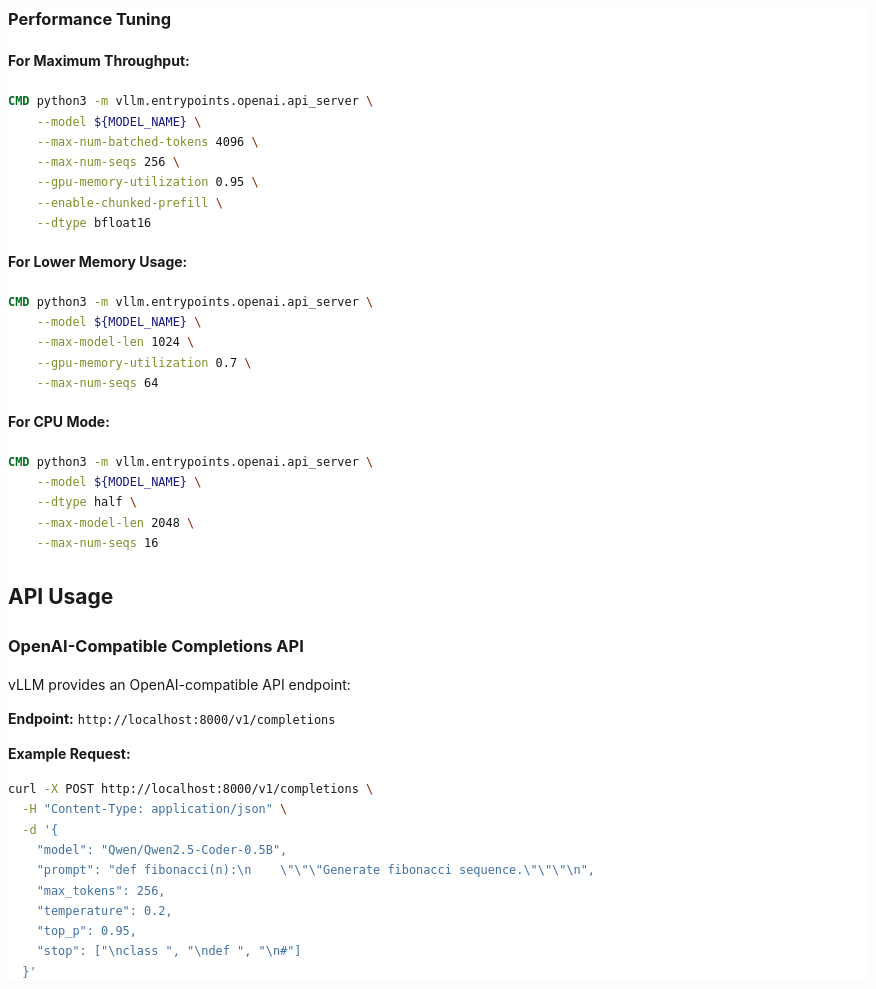 ### Performance Tuning

#### For Maximum Throughput:
```dockerfile
CMD python3 -m vllm.entrypoints.openai.api_server \
    --model ${MODEL_NAME} \
    --max-num-batched-tokens 4096 \
    --max-num-seqs 256 \
    --gpu-memory-utilization 0.95 \
    --enable-chunked-prefill \
    --dtype bfloat16
```

#### For Lower Memory Usage:
```dockerfile
CMD python3 -m vllm.entrypoints.openai.api_server \
    --model ${MODEL_NAME} \
    --max-model-len 1024 \
    --gpu-memory-utilization 0.7 \
    --max-num-seqs 64
```

#### For CPU Mode:
```dockerfile
CMD python3 -m vllm.entrypoints.openai.api_server \
    --model ${MODEL_NAME} \
    --dtype half \
    --max-model-len 2048 \
    --max-num-seqs 16
```

## API Usage

### OpenAI-Compatible Completions API

vLLM provides an OpenAI-compatible API endpoint:

**Endpoint:** `http://localhost:8000/v1/completions`

**Example Request:**
```bash
curl -X POST http://localhost:8000/v1/completions \
  -H "Content-Type: application/json" \
  -d '{
    "model": "Qwen/Qwen2.5-Coder-0.5B",
    "prompt": "def fibonacci(n):\n    \"\"\"Generate fibonacci sequence.\"\"\"\n",
    "max_tokens": 256,
    "temperature": 0.2,
    "top_p": 0.95,
    "stop": ["\nclass ", "\ndef ", "\n#"]
  }'
```
